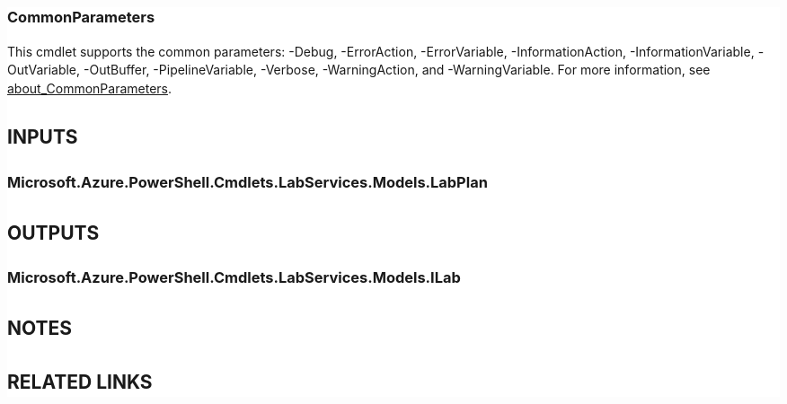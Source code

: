 ### CommonParameters
This cmdlet supports the common parameters: -Debug, -ErrorAction, -ErrorVariable, -InformationAction, -InformationVariable, -OutVariable, -OutBuffer, -PipelineVariable, -Verbose, -WarningAction, and -WarningVariable. For more information, see [about_CommonParameters](http://go.microsoft.com/fwlink/?LinkID=113216).

## INPUTS

### Microsoft.Azure.PowerShell.Cmdlets.LabServices.Models.LabPlan

## OUTPUTS

### Microsoft.Azure.PowerShell.Cmdlets.LabServices.Models.ILab

## NOTES

## RELATED LINKS

